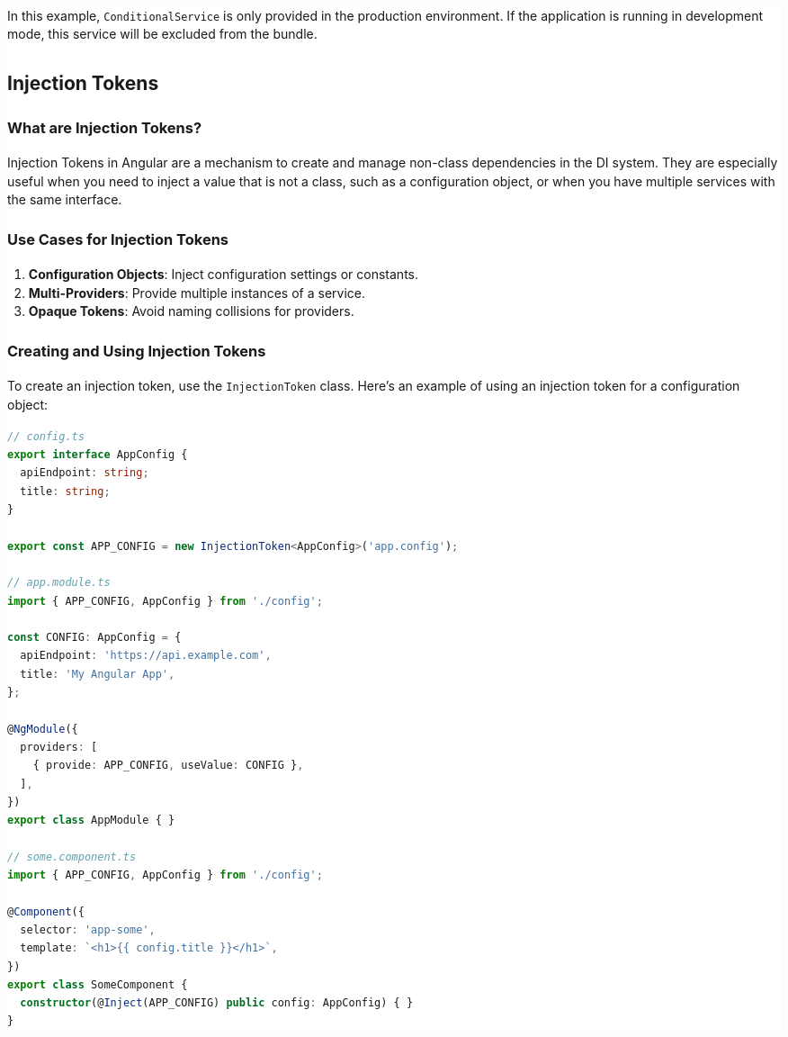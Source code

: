 In this example, `ConditionalService` is only provided in the production environment. If the application is running in development mode, this service will be excluded from the bundle.

## Injection Tokens

### What are Injection Tokens?

Injection Tokens in Angular are a mechanism to create and manage non-class dependencies in the DI system. They are especially useful when you need to inject a value that is not a class, such as a configuration object, or when you have multiple services with the same interface.

### Use Cases for Injection Tokens

1. **Configuration Objects**: Inject configuration settings or constants.
2. **Multi-Providers**: Provide multiple instances of a service.
3. **Opaque Tokens**: Avoid naming collisions for providers.

### Creating and Using Injection Tokens

To create an injection token, use the `InjectionToken` class. Here’s an example of using an injection token for a configuration object:

```typescript
// config.ts
export interface AppConfig {
  apiEndpoint: string;
  title: string;
}

export const APP_CONFIG = new InjectionToken<AppConfig>('app.config');

// app.module.ts
import { APP_CONFIG, AppConfig } from './config';

const CONFIG: AppConfig = {
  apiEndpoint: 'https://api.example.com',
  title: 'My Angular App',
};

@NgModule({
  providers: [
    { provide: APP_CONFIG, useValue: CONFIG },
  ],
})
export class AppModule { }

// some.component.ts
import { APP_CONFIG, AppConfig } from './config';

@Component({
  selector: 'app-some',
  template: `<h1>{{ config.title }}</h1>`,
})
export class SomeComponent {
  constructor(@Inject(APP_CONFIG) public config: AppConfig) { }
}
```

